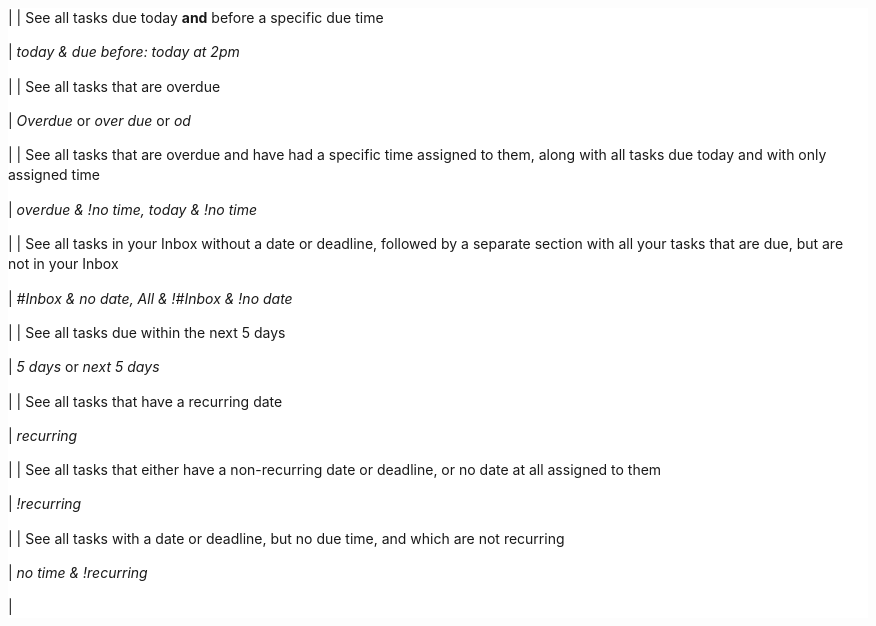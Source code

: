  |
| See all tasks due today **and** before a specific due time

 | _today & due before: today at 2pm_

 |
| See all tasks that are overdue

 | _Overdue_ or _over due_ or _od_

 |
| See all tasks that are overdue and have had a specific time assigned to them, along with all tasks due today and with only assigned time

 | _overdue & !no time, today & !no time_

 |
| See all tasks in your Inbox without a date or deadline, followed by a separate section with all your tasks that are due, but are not in your Inbox

 | _#Inbox & no date, All & !#Inbox & !no date_

 |
| See all tasks due within the next 5 days

 | _5 days_ or _next 5 days_

 |
| See all tasks that have a recurring date

 | _recurring_

 |
| See all tasks that either have a non-recurring date or deadline, or no date at all assigned to them

 | _!recurring_

 |
| See all tasks with a date or deadline, but no due time, and which are not recurring

 | _no time & !recurring_

 |

